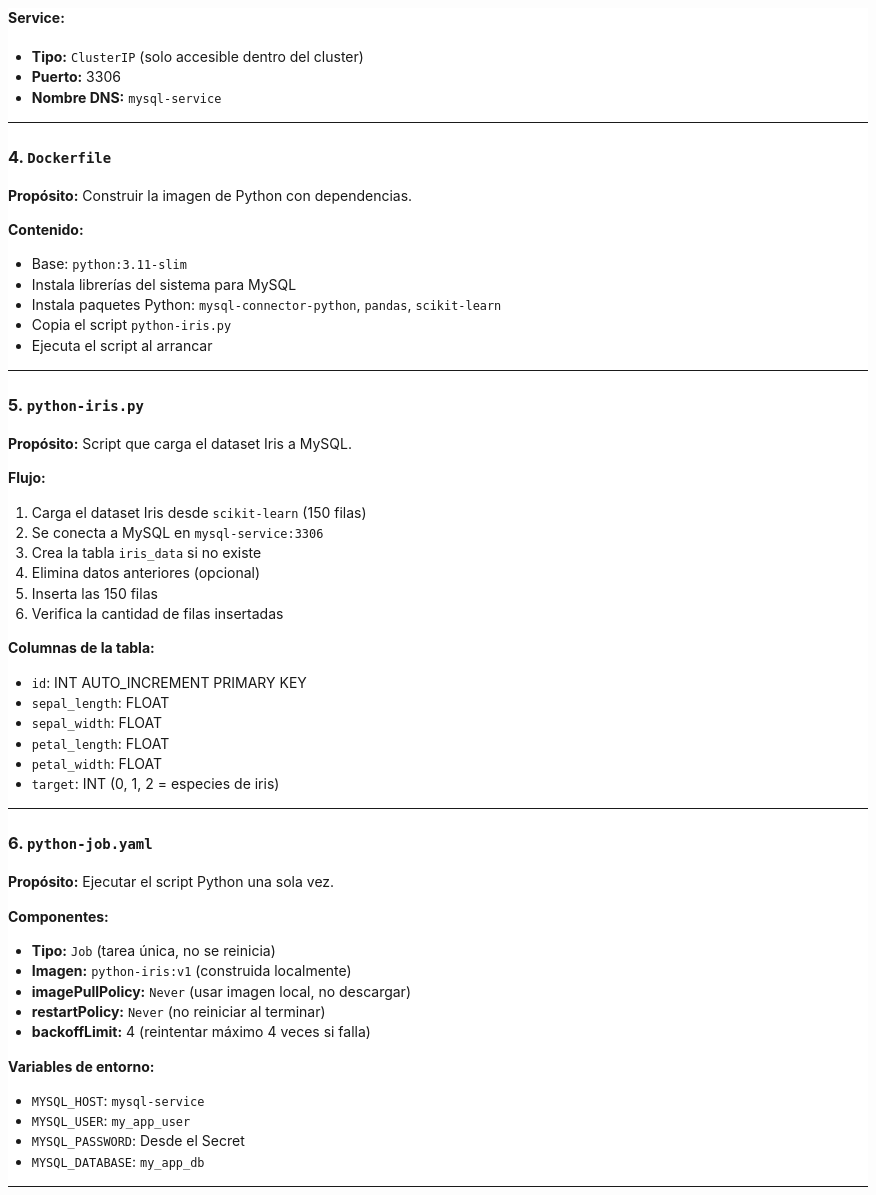 #### **Service:**
- **Tipo:** `ClusterIP` (solo accesible dentro del cluster)
- **Puerto:** 3306
- **Nombre DNS:** `mysql-service`

---

### **4. `Dockerfile`**

**Propósito:** Construir la imagen de Python con dependencias.

**Contenido:**
- Base: `python:3.11-slim`
- Instala librerías del sistema para MySQL
- Instala paquetes Python: `mysql-connector-python`, `pandas`, `scikit-learn`
- Copia el script `python-iris.py`
- Ejecuta el script al arrancar

---

### **5. `python-iris.py`**

**Propósito:** Script que carga el dataset Iris a MySQL.

**Flujo:**
1. Carga el dataset Iris desde `scikit-learn` (150 filas)
2. Se conecta a MySQL en `mysql-service:3306`
3. Crea la tabla `iris_data` si no existe
4. Elimina datos anteriores (opcional)
5. Inserta las 150 filas
6. Verifica la cantidad de filas insertadas

**Columnas de la tabla:**
- `id`: INT AUTO_INCREMENT PRIMARY KEY
- `sepal_length`: FLOAT
- `sepal_width`: FLOAT
- `petal_length`: FLOAT
- `petal_width`: FLOAT
- `target`: INT (0, 1, 2 = especies de iris)

---

### **6. `python-job.yaml`**

**Propósito:** Ejecutar el script Python una sola vez.

**Componentes:**
- **Tipo:** `Job` (tarea única, no se reinicia)
- **Imagen:** `python-iris:v1` (construida localmente)
- **imagePullPolicy:** `Never` (usar imagen local, no descargar)
- **restartPolicy:** `Never` (no reiniciar al terminar)
- **backoffLimit:** 4 (reintentar máximo 4 veces si falla)

**Variables de entorno:**
- `MYSQL_HOST`: `mysql-service`
- `MYSQL_USER`: `my_app_user`
- `MYSQL_PASSWORD`: Desde el Secret
- `MYSQL_DATABASE`: `my_app_db`

---